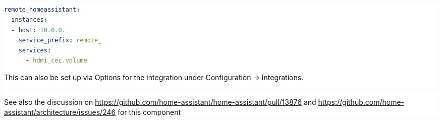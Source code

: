 ```yaml
remote_homeassistant:
  instances:
  - host: 10.0.0.
    service_prefix: remote_
    services:
      - hdmi_cec.volume
```

This can also be set up via Options for the integration under
Configuration -> Integrations.

---

See also the discussion on https://github.com/home-assistant/home-assistant/pull/13876 and https://github.com/home-assistant/architecture/issues/246 for this component

[hacs]: https://github.com/hacs/integration
[hacsbadge]: https://img.shields.io/badge/HACS-Custom-orange.svg?style=for-the-badge
[license-shield]: https://img.shields.io/github/license/lukas-hetzenecker/home-assistant-remote.svg?style=for-the-badge
[maintenance-shield]: https://img.shields.io/badge/maintainer-lukas--hetzenecker-blue.svg?style=for-the-badge
